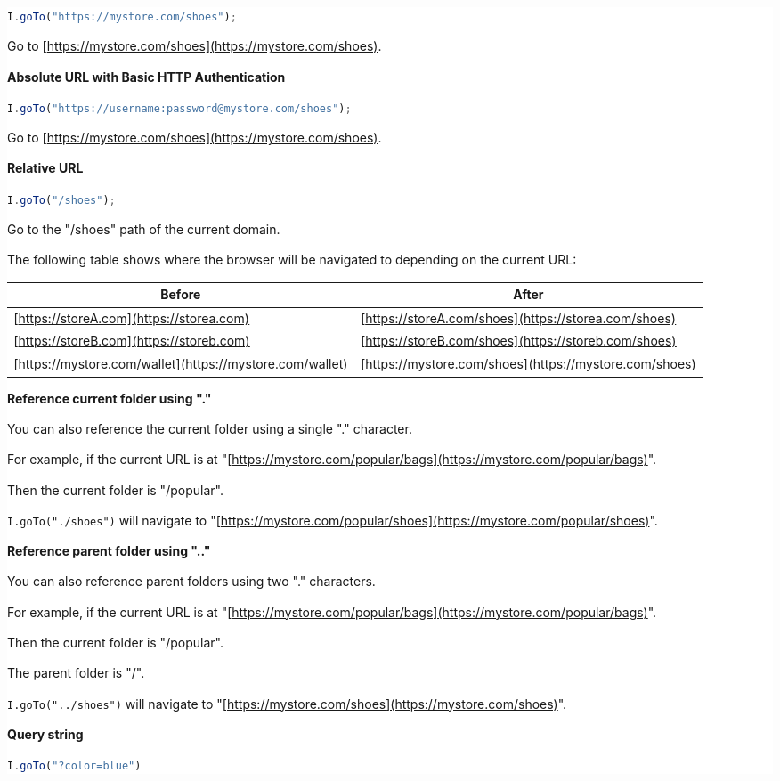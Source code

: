 ```javascript
I.goTo("https://mystore.com/shoes");
```

Go to [https://mystore.com/shoes](https://mystore.com/shoes).

**Absolute URL with Basic HTTP Authentication**

```javascript
I.goTo("https://username:password@mystore.com/shoes");
```

Go to [https://mystore.com/shoes](https://mystore.com/shoes).

**Relative URL**

```javascript
I.goTo("/shoes");
```

Go to the "/shoes" path of the current domain.

The following table shows where the browser will be navigated to depending on the current URL:

| Before                                                   | After                                                  |
| -------------------------------------------------------- | ------------------------------------------------------ |
| [https://storeA.com](https://storea.com)                 | [https://storeA.com/shoes](https://storea.com/shoes)   |
| [https://storeB.com](https://storeb.com)                 | [https://storeB.com/shoes](https://storeb.com/shoes)   |
| [https://mystore.com/wallet](https://mystore.com/wallet) | [https://mystore.com/shoes](https://mystore.com/shoes) |

**Reference current folder using "."**

You can also reference the current folder using a single "." character.

For example, if the current URL is at "[https://mystore.com/popular/bags](https://mystore.com/popular/bags)".

Then the current folder is "/popular".

`I.goTo("./shoes")` will navigate to "[https://mystore.com/popular/shoes](https://mystore.com/popular/shoes)".



**Reference parent folder using ".."**

You can also reference parent folders using two "." characters.

For example, if the current URL is at "[https://mystore.com/popular/bags](https://mystore.com/popular/bags)".

Then the current folder is "/popular".

The parent folder is "/".

`I.goTo("../shoes")` will navigate to "[https://mystore.com/shoes](https://mystore.com/shoes)".



**Query string**

```javascript
I.goTo("?color=blue")
```
